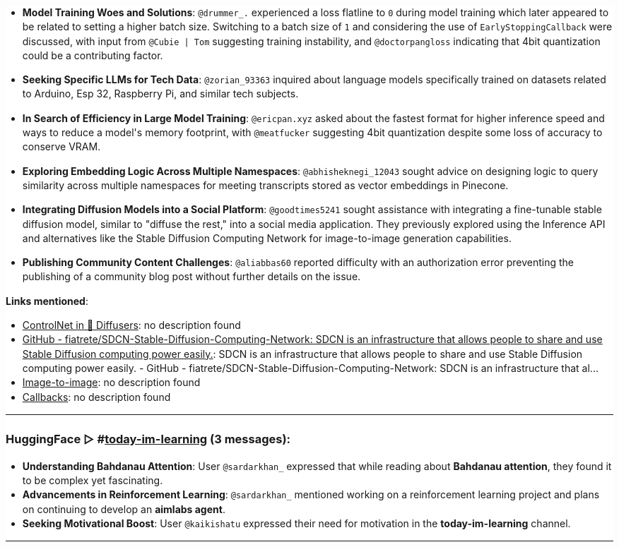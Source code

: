 - **Model Training Woes and Solutions**: `@drummer_.` experienced a loss flatline to `0` during model training which later appeared to be related to setting a higher batch size. Switching to a batch size of `1` and considering the use of `EarlyStoppingCallback` were discussed, with input from `@Cubie | Tom` suggesting training instability, and `@doctorpangloss` indicating that 4bit quantization could be a contributing factor.

- **Seeking Specific LLMs for Tech Data**: `@zorian_93363` inquired about language models specifically trained on datasets related to Arduino, Esp 32, Raspberry Pi, and similar tech subjects.

- **In Search of Efficiency in Large Model Training**: `@ericpan.xyz` asked about the fastest format for higher inference speed and ways to reduce a model's memory footprint, with `@meatfucker` suggesting 4bit quantization despite some loss of accuracy to conserve VRAM.

- **Exploring Embedding Logic Across Multiple Namespaces**: `@abhisheknegi_12043` sought advice on designing logic to query similarity across multiple namespaces for meeting transcripts stored as vector embeddings in Pinecone.

- **Integrating Diffusion Models into a Social Platform**: `@goodtimes5241` sought assistance with integrating a fine-tunable stable diffusion model, similar to "diffuse the rest," into a social media application. They previously explored using the Inference API and alternatives like the Stable Diffusion Computing Network for image-to-image generation capabilities.

- **Publishing Community Content Challenges**: `@aliabbas60` reported difficulty with an authorization error preventing the publishing of a community blog post without further details on the issue.

**Links mentioned**:

- [ControlNet in 🧨 Diffusers](https://huggingface.co/blog/controlnet): no description found
- [GitHub - fiatrete/SDCN-Stable-Diffusion-Computing-Network: SDCN is an infrastructure that allows people to share and use Stable Diffusion computing power easily.](https://github.com/fiatrete/SDCN-Stable-Diffusion-Computing-Network): SDCN is an infrastructure that allows people to share and use Stable Diffusion computing power easily. - GitHub - fiatrete/SDCN-Stable-Diffusion-Computing-Network: SDCN is an infrastructure that al...
- [Image-to-image](https://huggingface.co/docs/diffusers/en/api/pipelines/stable_diffusion/img2img): no description found
- [Callbacks](https://huggingface.co/docs/transformers/main_classes/callback#transformers.EarlyStoppingCallback): no description found

  

---


### HuggingFace ▷ #[today-im-learning](https://discord.com/channels/879548962464493619/898619964095860757/1202268298616512602) (3 messages): 

- **Understanding Bahdanau Attention**: User `@sardarkhan_` expressed that while reading about **Bahdanau attention**, they found it to be complex yet fascinating.
- **Advancements in Reinforcement Learning**: `@sardarkhan_` mentioned working on a reinforcement learning project and plans on continuing to develop an **aimlabs agent**.
- **Seeking Motivational Boost**: User `@kaikishatu` expressed their need for motivation in the **today-im-learning** channel.
  

---
